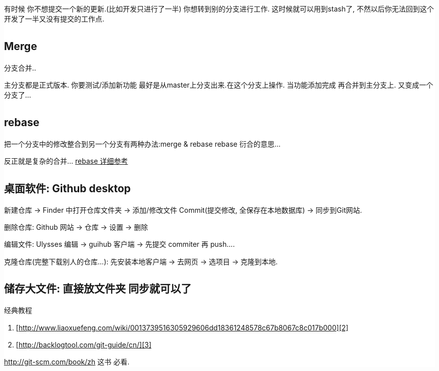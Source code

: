 有时候 你不想提交一个新的更新.(比如开发只进行了一半)
你想转到别的分支进行工作. 这时候就可以用到stash了,
不然以后你无法回到这个开发了一半又没有提交的工作点.





## Merge
分支合并..

主分支都是正式版本.
你要测试/添加新功能 最好是从master上分支出来.在这个分支上操作.
当功能添加完成 再合并到主分支上.  又变成一个分支了...



## rebase
把一个分支中的修改整合到另一个分支有两种办法:merge & rebase
rebase 衍合的意思...

反正就是复杂的合并...
[rebase 详细参考][1]















## 桌面软件: Github desktop
  
新建仓库 → Finder 中打开仓库文件夹 → 添加/修改文件 
Commit(提交修改, 全保存在本地数据库)  → 同步到Git网站.

删除仓库: Github 网站 → 仓库 →  设置 → 删除 

编辑文件: Ulysses 编辑 → guihub 客户端 → 先提交 commiter 再 push....

克隆仓库(完整下载别人的仓库…): 先安装本地客户端 → 去网页 → 选项目 → 克隆到本地. 






## 储存大文件:   直接放文件夹 同步就可以了

经典教程 
1. [http://www.liaoxuefeng.com/wiki/0013739516305929606dd18361248578c67b8067c8c017b000][2]

2. [http://backlogtool.com/git-guide/cn/][3]



http://git-scm.com/book/zh 这书 必看. 
 

[1]:	https://git-scm.com/book/zh/v1/Git-%E5%88%86%E6%94%AF-%E5%88%86%E6%94%AF%E7%9A%84%E8%A1%8D%E5%90%88
[2]:	http://www.liaoxuefeng.com/wiki/0013739516305929606dd18361248578c67b8067c8c017b000
[3]:	http://backlogtool.com/git-guide/cn/
[4]:	https://coding.net/help/doc/git/ssh-key.html